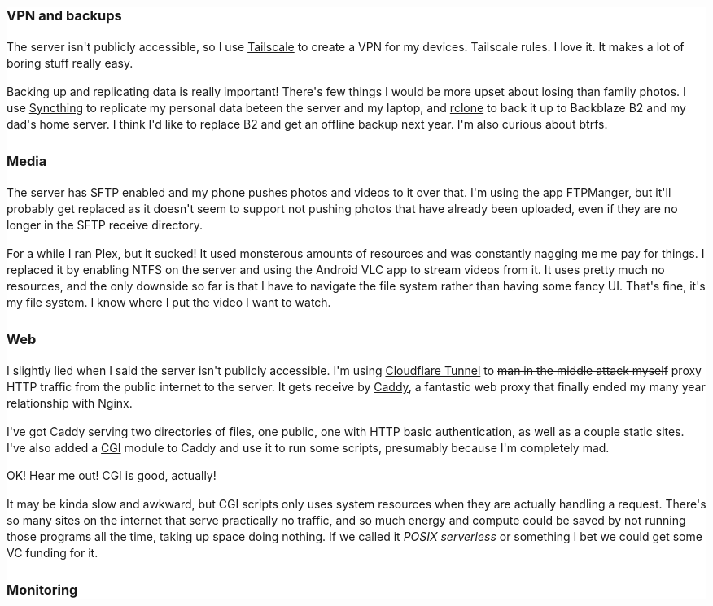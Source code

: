 ### VPN and backups

The server isn't publicly accessible, so I use [Tailscale][ts] to create a VPN
for my devices. Tailscale rules. I love it. It makes a lot of boring stuff
really easy.

[ts]: https://tailscale.com/

Backing up and replicating data is really important! There's few things I would
be more upset about losing than family photos. I use [Syncthing][syncthing] to
replicate my personal data beteen the server and my laptop, and
[rclone][rclone] to back it up to Backblaze B2 and my dad's home server. I
think I'd like to replace B2 and get an offline backup next year. I'm also
curious about btrfs.

### Media

The server has SFTP enabled and my phone pushes photos and videos to it over
that. I'm using the app FTPManger, but it'll probably get replaced as it
doesn't seem to support not pushing photos that have already been uploaded,
even if they are no longer in the SFTP receive directory.

[syncthing]: https://syncthing.net/
[rclone]: https://rclone.org/

For a while I ran Plex, but it sucked! It used monsterous amounts of resources
and was constantly nagging me me pay for things. I replaced it by enabling NTFS
on the server and using the Android VLC app to stream videos from it. It uses
pretty much no resources, and the only downside so far is that I have to
navigate the file system rather than having some fancy UI. That's fine, it's my
file system. I know where I put the video I want to watch.

### Web

I slightly lied when I said the server isn't publicly accessible. I'm using
[Cloudflare Tunnel][cft] to <strike>man in the middle attack myself</strike>
proxy HTTP traffic from the public internet to the server. It gets receive by
[Caddy][caddy], a fantastic web proxy that finally ended my many year
relationship with Nginx.

[cft]: https://www.cloudflare.com/en-gb/products/tunnel/
[caddy]: https://caddyserver.com/

I've got Caddy serving two directories of files, one public, one with HTTP
basic authentication, as well as a couple static sites. I've also added a
[CGI][cgi] module to Caddy and use it to run some scripts, presumably because
I'm completely mad.

[cgi]: https://en.wikipedia.org/wiki/Common_Gateway_Interface

OK! Hear me out! CGI is good, actually!

It may be kinda slow and awkward, but CGI scripts only uses system resources
when they are actually handling a request. There's so many sites on the
internet that serve practically no traffic, and so much energy and compute
could be saved by not running those programs all the time, taking up space
doing nothing. If we called it _POSIX serverless_ or something I bet we could
get some VC funding for it.

### Monitoring


[planck]: https://drop.com/buy/planck-mechanical-keyboard?defaultSelectionIds=976713
[keycaps]: https://drop.com/buy/massdrop-x-olkb-acute-ortholinear-keycap-set
[totem]: https://github.com/GEIGEIGEIST/TOTEM#photos
[desk]: https://www.ikea.com/gb/en/p/trotten-desk-sit-stand-white-s99429578/
[headphones]: https://www.sony.co.uk/electronics/headband-headphones/wh-1000xm3
[nvim]: https://neovim.io/
[lazyvim]: https://www.lazyvim.org/
[install]: https://github.com/lpil/lpil/tree/7041104aa36ed5178007ef85f6d4617f5f144e9a/home/server
[gatus]: https://github.com/TwiN/gatus/
[pushover]: https://pushover.net/
[goatcounter]: https://www.goatcounter.com/
[prom]: https://prometheus.io/
[photoprism]: https://github.com/photoprism/photoprism
[grist]: https://github.com/gristlabs/grist-core
[adguard]: https://github.com/AdguardTeam/AdGuardHome